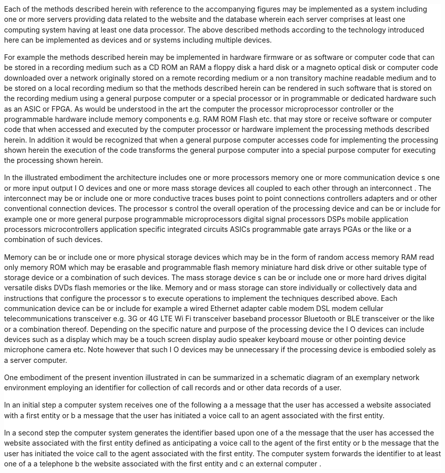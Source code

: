 Each of the methods described herein with reference to the accompanying figures may be implemented as a system including one or more servers providing data related to the website and the database wherein each server comprises at least one computing system having at least one data processor. The above described methods according to the technology introduced here can be implemented as devices and or systems including multiple devices.

For example the methods described herein may be implemented in hardware firmware or as software or computer code that can be stored in a recording medium such as a CD ROM an RAM a floppy disk a hard disk or a magneto optical disk or computer code downloaded over a network originally stored on a remote recording medium or a non transitory machine readable medium and to be stored on a local recording medium so that the methods described herein can be rendered in such software that is stored on the recording medium using a general purpose computer or a special processor or in programmable or dedicated hardware such as an ASIC or FPGA. As would be understood in the art the computer the processor microprocessor controller or the programmable hardware include memory components e.g. RAM ROM Flash etc. that may store or receive software or computer code that when accessed and executed by the computer processor or hardware implement the processing methods described herein. In addition it would be recognized that when a general purpose computer accesses code for implementing the processing shown herein the execution of the code transforms the general purpose computer into a special purpose computer for executing the processing shown herein.

In the illustrated embodiment the architecture includes one or more processors memory one or more communication device s one or more input output I O devices and one or more mass storage devices all coupled to each other through an interconnect . The interconnect may be or include one or more conductive traces buses point to point connections controllers adapters and or other conventional connection devices. The processor s control the overall operation of the processing device and can be or include for example one or more general purpose programmable microprocessors digital signal processors DSPs mobile application processors microcontrollers application specific integrated circuits ASICs programmable gate arrays PGAs or the like or a combination of such devices.

Memory can be or include one or more physical storage devices which may be in the form of random access memory RAM read only memory ROM which may be erasable and programmable flash memory miniature hard disk drive or other suitable type of storage device or a combination of such devices. The mass storage device s can be or include one or more hard drives digital versatile disks DVDs flash memories or the like. Memory and or mass storage can store individually or collectively data and instructions that configure the processor s to execute operations to implement the techniques described above. Each communication device can be or include for example a wired Ethernet adapter cable modem DSL modem cellular telecommunications transceiver e.g. 3G or 4G LTE Wi Fi transceiver baseband processor Bluetooth or BLE transceiver or the like or a combination thereof. Depending on the specific nature and purpose of the processing device the I O devices can include devices such as a display which may be a touch screen display audio speaker keyboard mouse or other pointing device microphone camera etc. Note however that such I O devices may be unnecessary if the processing device is embodied solely as a server computer.

One embodiment of the present invention illustrated in can be summarized in a schematic diagram of an exemplary network environment employing an identifier for collection of call records and or other data records of a user.

In an initial step a computer system receives one of the following a a message that the user has accessed a website associated with a first entity or b a message that the user has initiated a voice call to an agent associated with the first entity.

In a second step the computer system generates the identifier based upon one of a the message that the user has accessed the website associated with the first entity defined as anticipating a voice call to the agent of the first entity or b the message that the user has initiated the voice call to the agent associated with the first entity. The computer system forwards the identifier to at least one of a a telephone b the website associated with the first entity and c an external computer .
